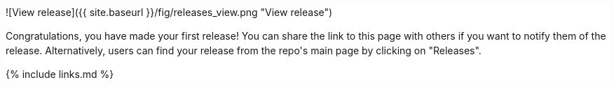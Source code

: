 ![View release]({{ site.baseurl }}/fig/releases_view.png "View release")

Congratulations, you have made your first release! You can share the link to this page
with others if you want to notify them of the release. Alternatively, users can find
your release from the repo's main page by clicking on "Releases".

{% include links.md %}
